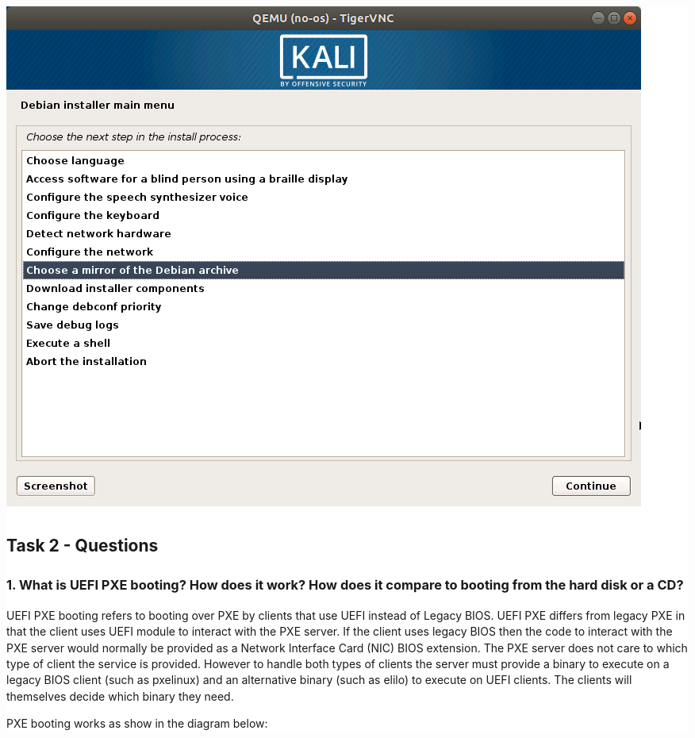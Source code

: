 ![](FIA-Lab-1-PXE-Booting.assets/chPQuNv.png)


## Task 2 - Questions

### 1. What is UEFI PXE booting? How does it work? How does it compare to booting from the hard disk or a CD?

UEFI PXE booting refers to booting over PXE by clients that use UEFI instead of Legacy BIOS. UEFI PXE differs from legacy PXE in that the client uses UEFI module to interact with the PXE server. If the client uses legacy BIOS then the code to interact with the PXE server would normally be provided as a Network Interface Card (NIC) BIOS extension. The PXE server does not care to which type of client the service is provided. However to handle both types of clients the server must provide a binary to execute on a legacy BIOS client (such as pxelinux) and an alternative binary (such as elilo) to execute on UEFI clients. The clients will themselves decide which binary they need.

PXE booting works as show in the diagram below: